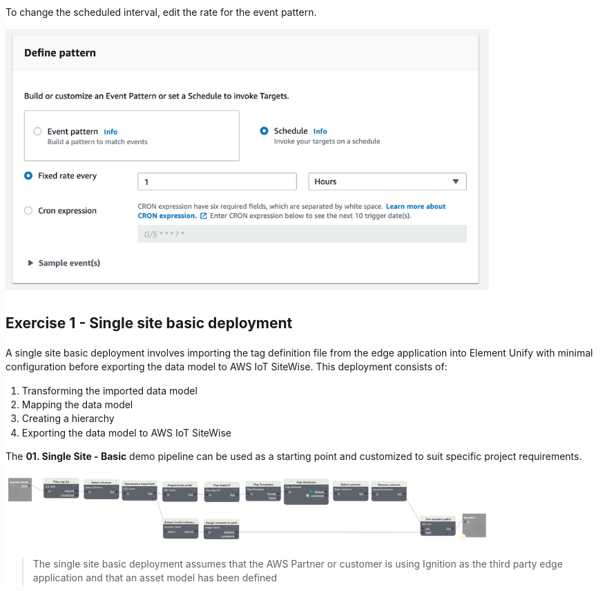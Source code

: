 To change the scheduled interval, edit the rate for the event pattern.

<img src="../../docs/images/ElementUnify-EventBridge-EventRule.png" width="700" />

## Exercise 1 - Single site basic deployment
A single site basic deployment involves importing the tag definition file from the edge application into Element Unify with minimal configuration before exporting the data model to AWS IoT SiteWise. This deployment consists of:

1. Transforming the imported data model
2. Mapping the data model
2. Creating a hierarchy
3. Exporting the data model to AWS IoT SiteWise

The **01. Single Site - Basic** demo pipeline can be used as a starting point and customized to suit specific project requirements.

<img src="../../docs/images/ElementUnify-SingleSiteBasic-1.png" width="700" />

> The single site basic deployment assumes that the AWS Partner or customer is using Ignition as the third party edge application and that an asset model has been defined
